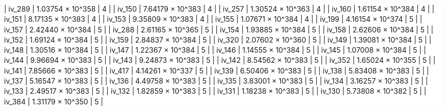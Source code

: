 | iv_289 | 1.03754 × 10^358 | 4 |
| iv_150 | 7.64179 × 10^383 | 4 |
| iv_257 | 1.30524 × 10^363 | 4 |
| iv_160 | 1.61154 × 10^384 | 4 |
| iv_151 | 8.17135 × 10^383 | 4 |
| iv_153 | 9.35809 × 10^383 | 4 |
| iv_155 | 1.07671 × 10^384 | 4 |
| iv_199 | 4.16154 × 10^374 | 5 |
| iv_157 | 2.42440 × 10^384 | 5 |
| iv_288 | 2.61165 × 10^365 | 5 |
| iv_154 | 1.93885 × 10^384 | 5 |
| iv_158 | 2.62606 × 10^384 | 5 |
| iv_152 | 1.69124 × 10^384 | 5 |
| iv_159 | 2.84837 × 10^384 | 5 |
| iv_320 | 2.07602 × 10^360 | 5 |
| iv_149 | 1.39081 × 10^384 | 5 |
| iv_148 | 1.30516 × 10^384 | 5 |
| iv_147 | 1.22367 × 10^384 | 5 |
| iv_146 | 1.14555 × 10^384 | 5 |
| iv_145 | 1.07008 × 10^384 | 5 |
| iv_144 | 9.96694 × 10^383 | 5 |
| iv_143 | 9.24873 × 10^383 | 5 |
| iv_142 | 8.54562 × 10^383 | 5 |
| iv_352 | 1.65024 × 10^355 | 5 |
| iv_141 | 7.85666 × 10^383 | 5 |
| iv_417 | 4.14261 × 10^337 | 5 |
| iv_139 | 6.50406 × 10^383 | 5 |
| iv_138 | 5.83408 × 10^383 | 5 |
| iv_137 | 5.16547 × 10^383 | 5 |
| iv_136 | 4.49758 × 10^383 | 5 |
| iv_135 | 3.83001 × 10^383 | 5 |
| iv_134 | 3.16257 × 10^383 | 5 |
| iv_133 | 2.49517 × 10^383 | 5 |
| iv_132 | 1.82859 × 10^383 | 5 |
| iv_131 | 1.18238 × 10^383 | 5 |
| iv_130 | 5.73808 × 10^382 | 5 |
| iv_384 | 1.31179 × 10^350 | 5 |